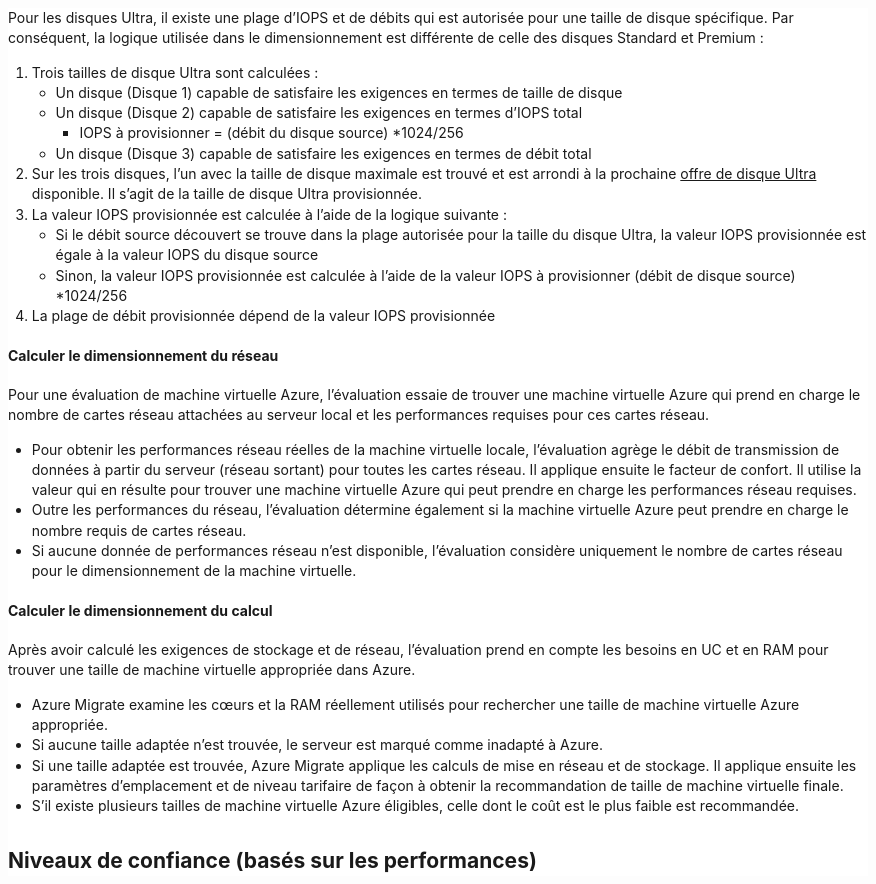 Pour les disques Ultra, il existe une plage d’IOPS et de débits qui est autorisée pour une taille de disque spécifique. Par conséquent, la logique utilisée dans le dimensionnement est différente de celle des disques Standard et Premium :
1. Trois tailles de disque Ultra sont calculées : 
    - Un disque (Disque 1) capable de satisfaire les exigences en termes de taille de disque
    - Un disque (Disque 2) capable de satisfaire les exigences en termes d’IOPS total
        - IOPS à provisionner = (débit du disque source) *1024/256
    - Un disque (Disque 3) capable de satisfaire les exigences en termes de débit total
1. Sur les trois disques, l’un avec la taille de disque maximale est trouvé et est arrondi à la prochaine [offre de disque Ultra](../virtual-machines/disks-types.md#ultra-disks) disponible. Il s’agit de la taille de disque Ultra provisionnée.
1. La valeur IOPS provisionnée est calculée à l’aide de la logique suivante :
    - Si le débit source découvert se trouve dans la plage autorisée pour la taille du disque Ultra, la valeur IOPS provisionnée est égale à la valeur IOPS du disque source
    - Sinon, la valeur IOPS provisionnée est calculée à l’aide de la valeur IOPS à provisionner (débit de disque source) *1024/256
1. La plage de débit provisionnée dépend de la valeur IOPS provisionnée


#### <a name="calculate-network-sizing"></a>Calculer le dimensionnement du réseau

Pour une évaluation de machine virtuelle Azure, l’évaluation essaie de trouver une machine virtuelle Azure qui prend en charge le nombre de cartes réseau attachées au serveur local et les performances requises pour ces cartes réseau.

- Pour obtenir les performances réseau réelles de la machine virtuelle locale, l’évaluation agrège le débit de transmission de données à partir du serveur (réseau sortant) pour toutes les cartes réseau. Il applique ensuite le facteur de confort. Il utilise la valeur qui en résulte pour trouver une machine virtuelle Azure qui peut prendre en charge les performances réseau requises.
- Outre les performances du réseau, l’évaluation détermine également si la machine virtuelle Azure peut prendre en charge le nombre requis de cartes réseau.
- Si aucune donnée de performances réseau n’est disponible, l’évaluation considère uniquement le nombre de cartes réseau pour le dimensionnement de la machine virtuelle.

#### <a name="calculate-compute-sizing"></a>Calculer le dimensionnement du calcul

Après avoir calculé les exigences de stockage et de réseau, l’évaluation prend en compte les besoins en UC et en RAM pour trouver une taille de machine virtuelle appropriée dans Azure.

- Azure Migrate examine les cœurs et la RAM réellement utilisés pour rechercher une taille de machine virtuelle Azure appropriée.
- Si aucune taille adaptée n’est trouvée, le serveur est marqué comme inadapté à Azure.
- Si une taille adaptée est trouvée, Azure Migrate applique les calculs de mise en réseau et de stockage. Il applique ensuite les paramètres d’emplacement et de niveau tarifaire de façon à obtenir la recommandation de taille de machine virtuelle finale.
- S’il existe plusieurs tailles de machine virtuelle Azure éligibles, celle dont le coût est le plus faible est recommandée.

## <a name="confidence-ratings-performance-based"></a>Niveaux de confiance (basés sur les performances)
